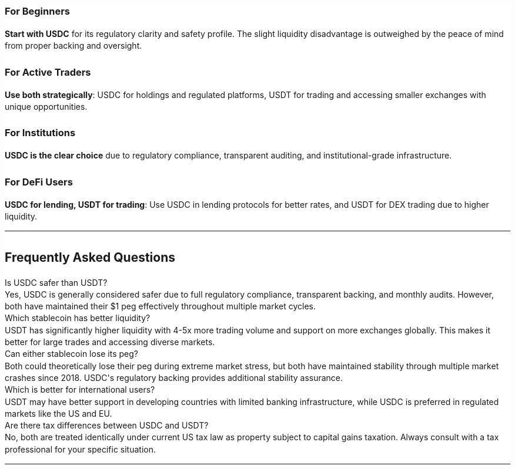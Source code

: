 ### For Beginners
**Start with USDC** for its regulatory clarity and safety profile. The slight liquidity disadvantage is outweighed by the peace of mind from proper backing and oversight.

### For Active Traders
**Use both strategically**: USDC for holdings and regulated platforms, USDT for trading and accessing smaller exchanges with unique opportunities.

### For Institutions
**USDC is the clear choice** due to regulatory compliance, transparent auditing, and institutional-grade infrastructure.

### For DeFi Users
**USDC for lending, USDT for trading**: Use USDC in lending protocols for better rates, and USDT for DEX trading due to higher liquidity.

---

## Frequently Asked Questions

<div class="faq-item">
<div class="faq-question">Is USDC safer than USDT?</div>
<div class="faq-answer">Yes, USDC is generally considered safer due to full regulatory compliance, transparent backing, and monthly audits. However, both have maintained their $1 peg effectively throughout multiple market cycles.</div>
</div>

<div class="faq-item">
<div class="faq-question">Which stablecoin has better liquidity?</div>
<div class="faq-answer">USDT has significantly higher liquidity with 4-5x more trading volume and support on more exchanges globally. This makes it better for large trades and accessing diverse markets.</div>
</div>

<div class="faq-item">
<div class="faq-question">Can either stablecoin lose its peg?</div>
<div class="faq-answer">Both could theoretically lose their peg during extreme market stress, but both have maintained stability through multiple market crashes since 2018. USDC's regulatory backing provides additional stability assurance.</div>
</div>

<div class="faq-item">
<div class="faq-question">Which is better for international users?</div>
<div class="faq-answer">USDT may have better support in developing countries with limited banking infrastructure, while USDC is preferred in regulated markets like the US and EU.</div>
</div>

<div class="faq-item">
<div class="faq-question">Are there tax differences between USDC and USDT?</div>
<div class="faq-answer">No, both are treated identically under current US tax law as property subject to capital gains taxation. Always consult with a tax professional for your specific situation.</div>
</div>

---